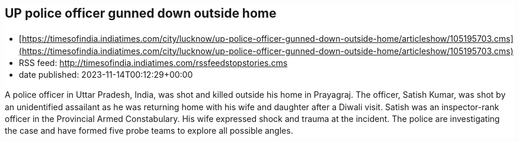 ## UP police officer gunned down outside home
 - [https://timesofindia.indiatimes.com/city/lucknow/up-police-officer-gunned-down-outside-home/articleshow/105195703.cms](https://timesofindia.indiatimes.com/city/lucknow/up-police-officer-gunned-down-outside-home/articleshow/105195703.cms)
 - RSS feed: http://timesofindia.indiatimes.com/rssfeedstopstories.cms
 - date published: 2023-11-14T00:12:29+00:00

A police officer in Uttar Pradesh, India, was shot and killed outside his home in Prayagraj. The officer, Satish Kumar, was shot by an unidentified assailant as he was returning home with his wife and daughter after a Diwali visit. Satish was an inspector-rank officer in the Provincial Armed Constabulary. His wife expressed shock and trauma at the incident. The police are investigating the case and have formed five probe teams to explore all possible angles.

